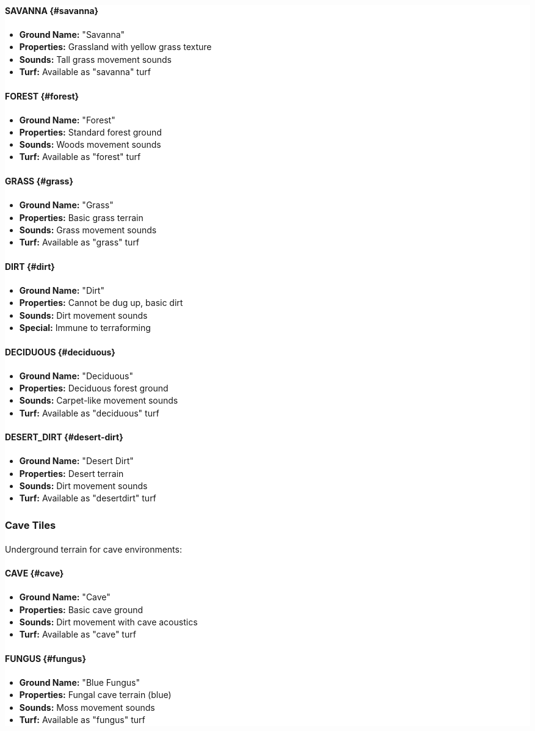 #### SAVANNA {#savanna}
- **Ground Name:** "Savanna"
- **Properties:** Grassland with yellow grass texture
- **Sounds:** Tall grass movement sounds
- **Turf:** Available as "savanna" turf

#### FOREST {#forest}
- **Ground Name:** "Forest"
- **Properties:** Standard forest ground
- **Sounds:** Woods movement sounds
- **Turf:** Available as "forest" turf

#### GRASS {#grass}
- **Ground Name:** "Grass"
- **Properties:** Basic grass terrain
- **Sounds:** Grass movement sounds
- **Turf:** Available as "grass" turf

#### DIRT {#dirt}
- **Ground Name:** "Dirt"
- **Properties:** Cannot be dug up, basic dirt
- **Sounds:** Dirt movement sounds
- **Special:** Immune to terraforming

#### DECIDUOUS {#deciduous}
- **Ground Name:** "Deciduous"
- **Properties:** Deciduous forest ground
- **Sounds:** Carpet-like movement sounds
- **Turf:** Available as "deciduous" turf

#### DESERT_DIRT {#desert-dirt}
- **Ground Name:** "Desert Dirt"
- **Properties:** Desert terrain
- **Sounds:** Dirt movement sounds
- **Turf:** Available as "desertdirt" turf

### Cave Tiles

Underground terrain for cave environments:

#### CAVE {#cave}
- **Ground Name:** "Cave"
- **Properties:** Basic cave ground
- **Sounds:** Dirt movement with cave acoustics
- **Turf:** Available as "cave" turf

#### FUNGUS {#fungus}
- **Ground Name:** "Blue Fungus"
- **Properties:** Fungal cave terrain (blue)
- **Sounds:** Moss movement sounds
- **Turf:** Available as "fungus" turf
